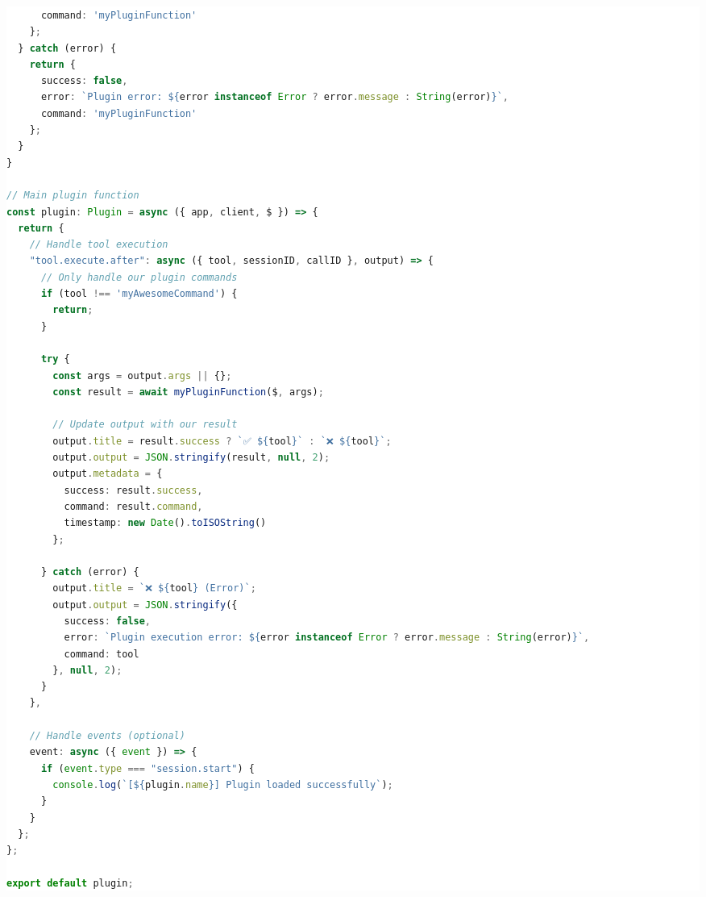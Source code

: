 ```typescript
      command: 'myPluginFunction'
    };
  } catch (error) {
    return {
      success: false,
      error: `Plugin error: ${error instanceof Error ? error.message : String(error)}`,
      command: 'myPluginFunction'
    };
  }
}

// Main plugin function
const plugin: Plugin = async ({ app, client, $ }) => {
  return {
    // Handle tool execution
    "tool.execute.after": async ({ tool, sessionID, callID }, output) => {
      // Only handle our plugin commands
      if (tool !== 'myAwesomeCommand') {
        return;
      }

      try {
        const args = output.args || {};
        const result = await myPluginFunction($, args);

        // Update output with our result
        output.title = result.success ? `✅ ${tool}` : `❌ ${tool}`;
        output.output = JSON.stringify(result, null, 2);
        output.metadata = {
          success: result.success,
          command: result.command,
          timestamp: new Date().toISOString()
        };

      } catch (error) {
        output.title = `❌ ${tool} (Error)`;
        output.output = JSON.stringify({
          success: false,
          error: `Plugin execution error: ${error instanceof Error ? error.message : String(error)}`,
          command: tool
        }, null, 2);
      }
    },

    // Handle events (optional)
    event: async ({ event }) => {
      if (event.type === "session.start") {
        console.log(`[${plugin.name}] Plugin loaded successfully`);
      }
    }
  };
};

export default plugin;
```
